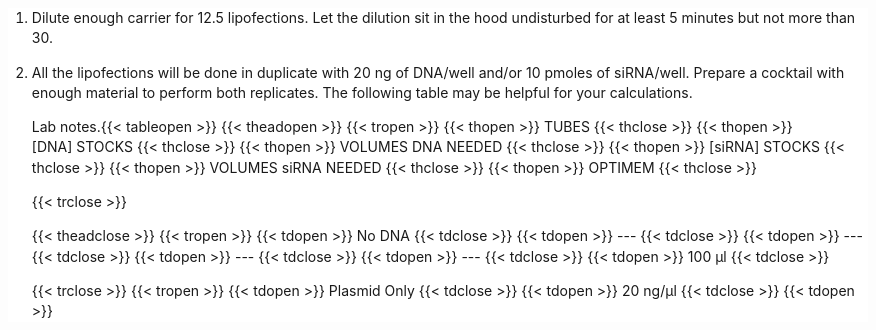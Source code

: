 1.  Dilute enough carrier for 12.5 lipofections. Let the dilution sit in the hood undisturbed for at least 5 minutes but not more than 30.
2.  All the lipofections will be done in duplicate with 20 ng of DNA/well and/or 10 pmoles of siRNA/well. Prepare a cocktail with enough material to perform both replicates. The following table may be helpful for your calculations.  
    
    Lab notes.{{< tableopen >}}
    {{< theadopen >}}
    {{< tropen >}}
    {{< thopen >}}
    TUBES
    {{< thclose >}}
    {{< thopen >}}
    \[DNA\] STOCKS
    {{< thclose >}}
    {{< thopen >}}
    VOLUMES DNA NEEDED
    {{< thclose >}}
    {{< thopen >}}
    \[siRNA\] STOCKS
    {{< thclose >}}
    {{< thopen >}}
    VOLUMES siRNA NEEDED
    {{< thclose >}}
    {{< thopen >}}
    OPTIMEM
    {{< thclose >}}
    
    {{< trclose >}}
    
    {{< theadclose >}}
    {{< tropen >}}
    {{< tdopen >}}
    No DNA
    {{< tdclose >}}
    {{< tdopen >}}
    \---
    {{< tdclose >}}
    {{< tdopen >}}
    \---
    {{< tdclose >}}
    {{< tdopen >}}
    \---
    {{< tdclose >}}
    {{< tdopen >}}
    \---
    {{< tdclose >}}
    {{< tdopen >}}
    100 µl
    {{< tdclose >}}
    
    {{< trclose >}}
    {{< tropen >}}
    {{< tdopen >}}
    Plasmid Only
    {{< tdclose >}}
    {{< tdopen >}}
    20 ng/µl
    {{< tdclose >}}
    {{< tdopen >}}
     